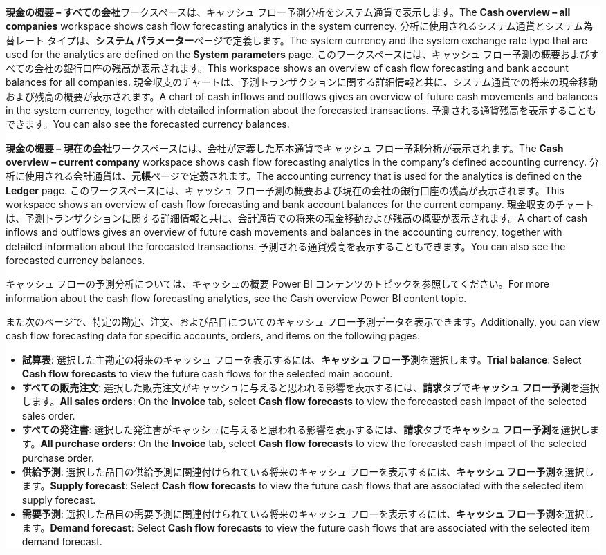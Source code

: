 <span data-ttu-id="4497d-214">**現金の概要 – すべての会社**ワークスペースは、キャッシュ フロー予測分析をシステム通貨で表示します。</span><span class="sxs-lookup"><span data-stu-id="4497d-214">The **Cash overview – all companies** workspace shows cash flow forecasting analytics in the system currency.</span></span> <span data-ttu-id="4497d-215">分析に使用されるシステム通貨とシステム為替レート タイプは、**システム パラメーター**ページで定義します。</span><span class="sxs-lookup"><span data-stu-id="4497d-215">The system currency and the system exchange rate type that are used for the analytics are defined on the **System parameters** page.</span></span> <span data-ttu-id="4497d-216">このワークスペースには、キャッシュ フロー予測の概要およびすべての会社の銀行口座の残高が表示されます。</span><span class="sxs-lookup"><span data-stu-id="4497d-216">This workspace shows an overview of cash flow forecasting and bank account balances for all companies.</span></span> <span data-ttu-id="4497d-217">現金収支のチャートは、予測トランザクションに関する詳細情報と共に、システム通貨での将来の現金移動および残高の概要が表示されます。</span><span class="sxs-lookup"><span data-stu-id="4497d-217">A chart of cash inflows and outflows gives an overview of future cash movements and balances in the system currency, together with detailed information about the forecasted transactions.</span></span> <span data-ttu-id="4497d-218">予測される通貨残高を表示することもできます。</span><span class="sxs-lookup"><span data-stu-id="4497d-218">You can also see the forecasted currency balances.</span></span>

<span data-ttu-id="4497d-219">**現金の概要 – 現在の会社**ワークスペースには、会社が定義した基本通貨でキャッシュ フロー予測分析が表示されます。</span><span class="sxs-lookup"><span data-stu-id="4497d-219">The **Cash overview – current company** workspace shows cash flow forecasting analytics in the company’s defined accounting currency.</span></span> <span data-ttu-id="4497d-220">分析に使用される会計通貨は、**元帳**ページで定義されます。</span><span class="sxs-lookup"><span data-stu-id="4497d-220">The accounting currency that is used for the analytics is defined on the **Ledger** page.</span></span> <span data-ttu-id="4497d-221">このワークスペースには、キャッシュ フロー予測の概要および現在の会社の銀行口座の残高が表示されます。</span><span class="sxs-lookup"><span data-stu-id="4497d-221">This workspace shows an overview of cash flow forecasting and bank account balances for the current company.</span></span> <span data-ttu-id="4497d-222">現金収支のチャートは、予測トランザクションに関する詳細情報と共に、会計通貨での将来の現金移動および残高の概要が表示されます。</span><span class="sxs-lookup"><span data-stu-id="4497d-222">A chart of cash inflows and outflows gives an overview of future cash movements and balances in the accounting currency, together with detailed information about the forecasted transactions.</span></span> <span data-ttu-id="4497d-223">予測される通貨残高を表示することもできます。</span><span class="sxs-lookup"><span data-stu-id="4497d-223">You can also see the forecasted currency balances.</span></span>

<span data-ttu-id="4497d-224">キャッシュ フローの予測分析については、キャッシュの概要 Power BI コンテンツのトピックを参照してください。</span><span class="sxs-lookup"><span data-stu-id="4497d-224">For more information about the cash flow forecasting analytics, see the Cash overview Power BI content topic.</span></span>

<span data-ttu-id="4497d-225">また次のページで、特定の勘定、注文、および品目についてのキャッシュ フロー予測データを表示できます。</span><span class="sxs-lookup"><span data-stu-id="4497d-225">Additionally, you can view cash flow forecasting data for specific accounts, orders, and items on the following pages:</span></span>

- <span data-ttu-id="4497d-226">**試算表**: 選択した主勘定の将来のキャッシュ フローを表示するには、**キャッシュ フロー予測**を選択します。</span><span class="sxs-lookup"><span data-stu-id="4497d-226">**Trial balance**: Select **Cash flow forecasts** to view the future cash flows for the selected main account.</span></span>
- <span data-ttu-id="4497d-227">**すべての販売注文**: 選択した販売注文がキャッシュに与えると思われる影響を表示するには、**請求**タブで**キャッシュ フロー予測**を選択します。</span><span class="sxs-lookup"><span data-stu-id="4497d-227">**All sales orders**: On the **Invoice** tab, select **Cash flow forecasts** to view the forecasted cash impact of the selected sales order.</span></span>
- <span data-ttu-id="4497d-228">**すべての発注書**: 選択した発注書がキャッシュに与えると思われる影響を表示するには、**請求**タブで**キャッシュ フロー予測**を選択します。</span><span class="sxs-lookup"><span data-stu-id="4497d-228">**All purchase orders**: On the **Invoice** tab, select **Cash flow forecasts** to view the forecasted cash impact of the selected purchase order.</span></span>
- <span data-ttu-id="4497d-229">**供給予測**: 選択した品目の供給予測に関連付けられている将来のキャッシュ フローを表示するには、**キャッシュ フロー予測**を選択します。</span><span class="sxs-lookup"><span data-stu-id="4497d-229">**Supply forecast**: Select **Cash flow forecasts** to view the future cash flows that are associated with the selected item supply forecast.</span></span>
- <span data-ttu-id="4497d-230">**需要予測**: 選択した品目の需要予測に関連付けられている将来のキャッシュ フローを表示するには、**キャッシュ フロー予測**を選択します。</span><span class="sxs-lookup"><span data-stu-id="4497d-230">**Demand forecast**: Select **Cash flow forecasts** to view the future cash flows that are associated with the selected item demand forecast.</span></span>


